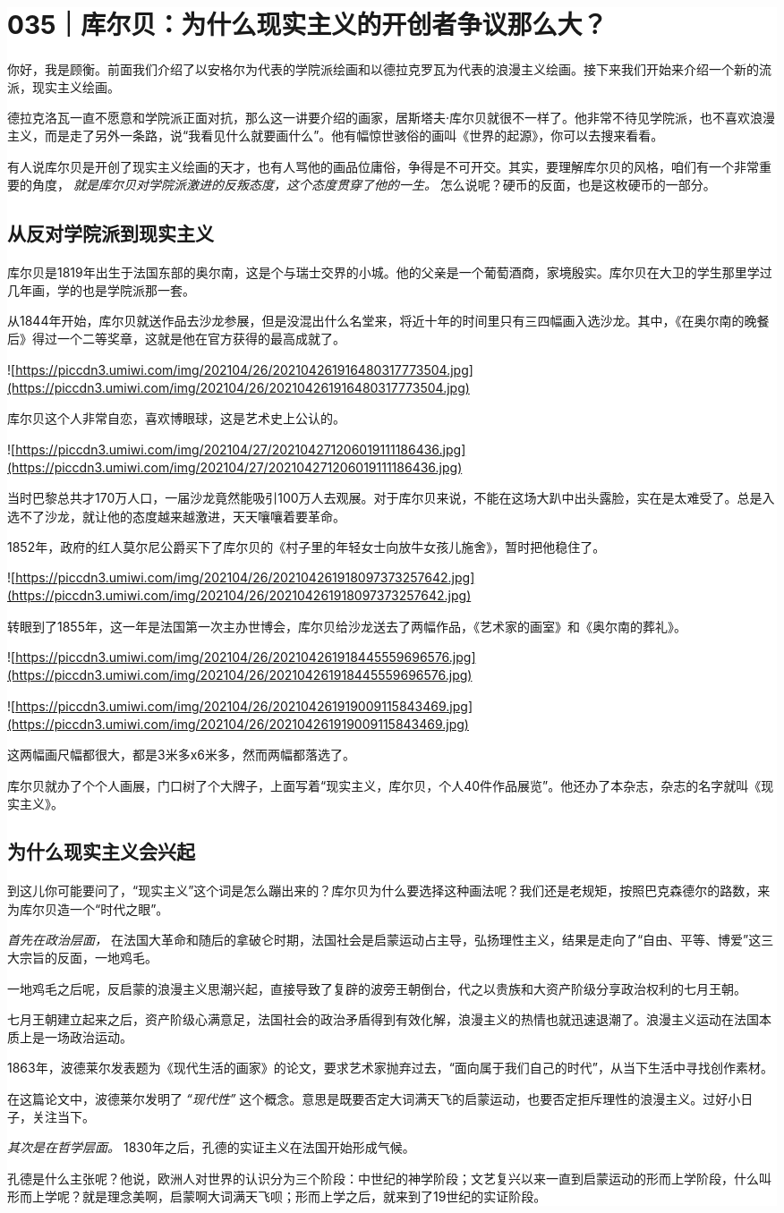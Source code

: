 # 035｜库尔贝：为什么现实主义的开创者争议那么大？

你好，我是顾衡。前面我们介绍了以安格尔为代表的学院派绘画和以德拉克罗瓦为代表的浪漫主义绘画。接下来我们开始来介绍一个新的流派，现实主义绘画。

德拉克洛瓦一直不愿意和学院派正面对抗，那么这一讲要介绍的画家，居斯塔夫·库尔贝就很不一样了。他非常不待见学院派，也不喜欢浪漫主义，而是走了另外一条路，说“我看见什么就要画什么”。他有幅惊世骇俗的画叫《世界的起源》，你可以去搜来看看。

有人说库尔贝是开创了现实主义绘画的天才，也有人骂他的画品位庸俗，争得是不可开交。其实，要理解库尔贝的风格，咱们有一个非常重要的角度， *就是库尔贝对学院派激进的反叛态度，这个态度贯穿了他的一生。* 怎么说呢？硬币的反面，也是这枚硬币的一部分。

## 从反对学院派到现实主义

库尔贝是1819年出生于法国东部的奥尔南，这是个与瑞士交界的小城。他的父亲是一个葡萄酒商，家境殷实。库尔贝在大卫的学生那里学过几年画，学的也是学院派那一套。

从1844年开始，库尔贝就送作品去沙龙参展，但是没混出什么名堂来，将近十年的时间里只有三四幅画入选沙龙。其中，《在奥尔南的晚餐后》得过一个二等奖章，这就是他在官方获得的最高成就了。

![https://piccdn3.umiwi.com/img/202104/26/202104261916480317773504.jpg](https://piccdn3.umiwi.com/img/202104/26/202104261916480317773504.jpg)

库尔贝这个人非常自恋，喜欢博眼球，这是艺术史上公认的。

![https://piccdn3.umiwi.com/img/202104/27/202104271206019111186436.jpg](https://piccdn3.umiwi.com/img/202104/27/202104271206019111186436.jpg)

当时巴黎总共才170万人口，一届沙龙竟然能吸引100万人去观展。对于库尔贝来说，不能在这场大趴中出头露脸，实在是太难受了。总是入选不了沙龙，就让他的态度越来越激进，天天嚷嚷着要革命。

1852年，政府的红人莫尔尼公爵买下了库尔贝的《村子里的年轻女士向放牛女孩儿施舍》，暂时把他稳住了。

![https://piccdn3.umiwi.com/img/202104/26/202104261918097373257642.jpg](https://piccdn3.umiwi.com/img/202104/26/202104261918097373257642.jpg)

转眼到了1855年，这一年是法国第一次主办世博会，库尔贝给沙龙送去了两幅作品，《艺术家的画室》和《奥尔南的葬礼》。

![https://piccdn3.umiwi.com/img/202104/26/202104261918445559696576.jpg](https://piccdn3.umiwi.com/img/202104/26/202104261918445559696576.jpg)

![https://piccdn3.umiwi.com/img/202104/26/202104261919009115843469.jpg](https://piccdn3.umiwi.com/img/202104/26/202104261919009115843469.jpg)

这两幅画尺幅都很大，都是3米多x6米多，然而两幅都落选了。

库尔贝就办了个个人画展，门口树了个大牌子，上面写着“现实主义，库尔贝，个人40件作品展览”。他还办了本杂志，杂志的名字就叫《现实主义》。

## 为什么现实主义会兴起

到这儿你可能要问了，“现实主义”这个词是怎么蹦出来的？库尔贝为什么要选择这种画法呢？我们还是老规矩，按照巴克森德尔的路数，来为库尔贝造一个“时代之眼”。

 *首先在政治层面，* 在法国大革命和随后的拿破仑时期，法国社会是启蒙运动占主导，弘扬理性主义，结果是走向了“自由、平等、博爱”这三大宗旨的反面，一地鸡毛。

一地鸡毛之后呢，反启蒙的浪漫主义思潮兴起，直接导致了复辟的波旁王朝倒台，代之以贵族和大资产阶级分享政治权利的七月王朝。

七月王朝建立起来之后，资产阶级心满意足，法国社会的政治矛盾得到有效化解，浪漫主义的热情也就迅速退潮了。浪漫主义运动在法国本质上是一场政治运动。

1863年，波德莱尔发表题为《现代生活的画家》的论文，要求艺术家抛弃过去，“面向属于我们自己的时代”，从当下生活中寻找创作素材。

在这篇论文中，波德莱尔发明了 *“现代性”* 这个概念。意思是既要否定大词满天飞的启蒙运动，也要否定拒斥理性的浪漫主义。过好小日子，关注当下。

 *其次是在哲学层面。* 1830年之后，孔德的实证主义在法国开始形成气候。

孔德是什么主张呢？他说，欧洲人对世界的认识分为三个阶段：中世纪的神学阶段；文艺复兴以来一直到启蒙运动的形而上学阶段，什么叫形而上学呢？就是理念美啊，启蒙啊大词满天飞呗；形而上学之后，就来到了19世纪的实证阶段。
